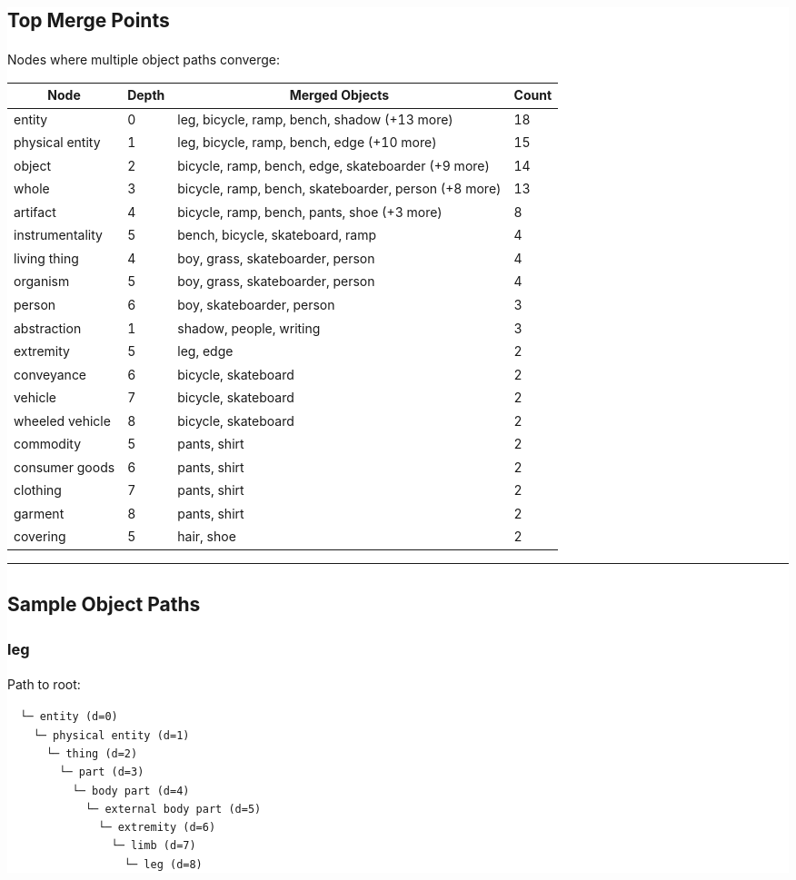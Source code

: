 ## Top Merge Points

Nodes where multiple object paths converge:

| Node | Depth | Merged Objects | Count |
|------|-------|----------------|-------|
| entity | 0 | leg, bicycle, ramp, bench, shadow (+13 more) | 18 |
| physical entity | 1 | leg, bicycle, ramp, bench, edge (+10 more) | 15 |
| object | 2 | bicycle, ramp, bench, edge, skateboarder (+9 more) | 14 |
| whole | 3 | bicycle, ramp, bench, skateboarder, person (+8 more) | 13 |
| artifact | 4 | bicycle, ramp, bench, pants, shoe (+3 more) | 8 |
| instrumentality | 5 | bench, bicycle, skateboard, ramp | 4 |
| living thing | 4 | boy, grass, skateboarder, person | 4 |
| organism | 5 | boy, grass, skateboarder, person | 4 |
| person | 6 | boy, skateboarder, person | 3 |
| abstraction | 1 | shadow, people, writing | 3 |
| extremity | 5 | leg, edge | 2 |
| conveyance | 6 | bicycle, skateboard | 2 |
| vehicle | 7 | bicycle, skateboard | 2 |
| wheeled vehicle | 8 | bicycle, skateboard | 2 |
| commodity | 5 | pants, shirt | 2 |
| consumer goods | 6 | pants, shirt | 2 |
| clothing | 7 | pants, shirt | 2 |
| garment | 8 | pants, shirt | 2 |
| covering | 5 | hair, shoe | 2 |

---

## Sample Object Paths


### leg

Path to root:
```
  └─ entity (d=0)
    └─ physical entity (d=1)
      └─ thing (d=2)
        └─ part (d=3)
          └─ body part (d=4)
            └─ external body part (d=5)
              └─ extremity (d=6)
                └─ limb (d=7)
                  └─ leg (d=8)
```
